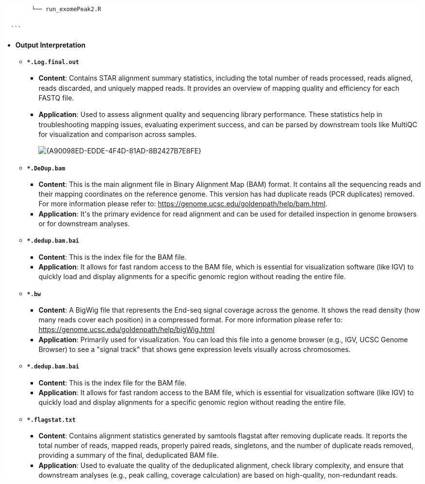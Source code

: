             └── run_exomePeak2.R
          
      ```
   * **Output Interpretation**

      - **`*.Log.final.out`**

        - **Content**: Contains STAR alignment summary statistics, including the total number of reads processed, reads aligned, reads discarded, and uniquely mapped reads. It provides an overview of mapping quality and efficiency for each FASTQ file.
        - **Application**: Used to assess alignment quality and sequencing library performance. These statistics help in troubleshooting mapping issues, evaluating experiment success, and can be parsed by downstream tools like MultiQC for visualization and comparison across samples.
          
          <img width="722" height="546" alt="{A90098ED-EDDE-4F4D-81AD-8B2427B7E8FE}" src="https://github.com/user-attachments/assets/a55c4a00-c87f-4615-a088-aa8b24be9b27" />



      - **`*.DeDup.bam`**

        - **Content**: This is the main alignment file in Binary Alignment Map (BAM) format. It contains all the sequencing reads and their mapping coordinates on the reference genome. This version has had duplicate reads (PCR duplicates) removed. For more information please refer to: https://genome.ucsc.edu/goldenpath/help/bam.html.
        - **Application**: It's the primary evidence for read alignment and can be used for detailed inspection in genome browsers or for downstream analyses.

      - **`*.dedup.bam.bai`**

        - **Content**: This is the index file for the BAM file.
        - **Application**: It allows for fast random access to the BAM file, which is essential for visualization software (like IGV) to quickly load and display alignments for a specific genomic region without reading the entire file.

      - **`*.bw`**

        - **Content**: A BigWig file that represents the End-seq signal coverage across the genome. It shows the read density (how many reads cover each position) in a compressed format. For more information please refer to: https://genome.ucsc.edu/goldenpath/help/bigWig.html
        - **Application**: Primarily used for visualization. You can load this file into a genome browser (e.g., IGV, UCSC Genome Browser) to see a "signal track" that shows gene expression levels visually across chromosomes.

      - **`*.dedup.bam.bai`**

        - **Content**: This is the index file for the BAM file.
        - **Application**: It allows for fast random access to the BAM file, which is essential for visualization software (like IGV) to quickly load and display alignments for a specific genomic region without reading the entire file.

      - **`*.flagstat.txt`**

        - **Content**: Contains alignment statistics generated by samtools flagstat after removing duplicate reads. It reports the total number of reads, mapped reads, properly paired reads, singletons, and the number of duplicate reads removed, providing a summary of the final, deduplicated BAM file.
        - **Application**: Used to evaluate the quality of the deduplicated alignment, check library complexity, and ensure that downstream analyses (e.g., peak calling, coverage calculation) are based on high-quality, non-redundant reads.
